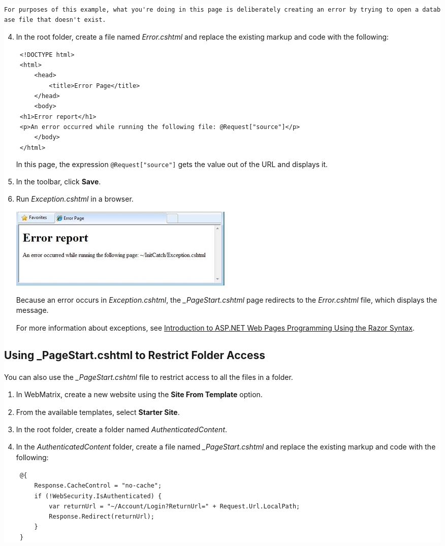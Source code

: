     For purposes of this example, what you're doing in this page is deliberately creating an error by trying to open a database file that doesn't exist.
4. In the root folder, create a file named *Error.cshtml* and replace the existing markup and code with the following: 

        <!DOCTYPE html>
        <html>
            <head>
                <title>Error Page</title>
            </head>
            <body>
        <h1>Error report</h1>
        <p>An error occurred while running the following file: @Request["source"]</p>
            </body>
        </html>

    In this page, the expression `@Request["source"]` gets the value out of the URL and displays it.
5. In the toolbar, click **Save**.
6. Run *Exception.cshtml* in a browser. 

    ![[image]](18-customizing-site-wide-behavior/_static/image5.jpg)

    Because an error occurs in *Exception.cshtml*, the *\_PageStart.cshtml* page redirects to the *Error.cshtml* file, which displays the message.

    For more information about exceptions, see [Introduction to ASP.NET Web Pages Programming Using the Razor Syntax](https://go.microsoft.com/fwlink/?LinkID=251587).

<a id="Using__PageStart.cshtml_to_Restrict_Folder_Access"></a>
## Using \_PageStart.cshtml to Restrict Folder Access

You can also use the *\_PageStart.cshtml* file to restrict access to all the files in a folder.

1. In WebMatrix, create a new website using the **Site From Template** option.
2. From the available templates, select **Starter Site**.
3. In the root folder, create a folder named *AuthenticatedContent*.
4. In the *AuthenticatedContent* folder, create a file named *\_PageStart.cshtml* and replace the existing markup and code with the following: 

        @{
            Response.CacheControl = "no-cache";
            if (!WebSecurity.IsAuthenticated) {
                var returnUrl = "~/Account/Login?ReturnUrl=" + Request.Url.LocalPath;
                Response.Redirect(returnUrl);
            }
        }

